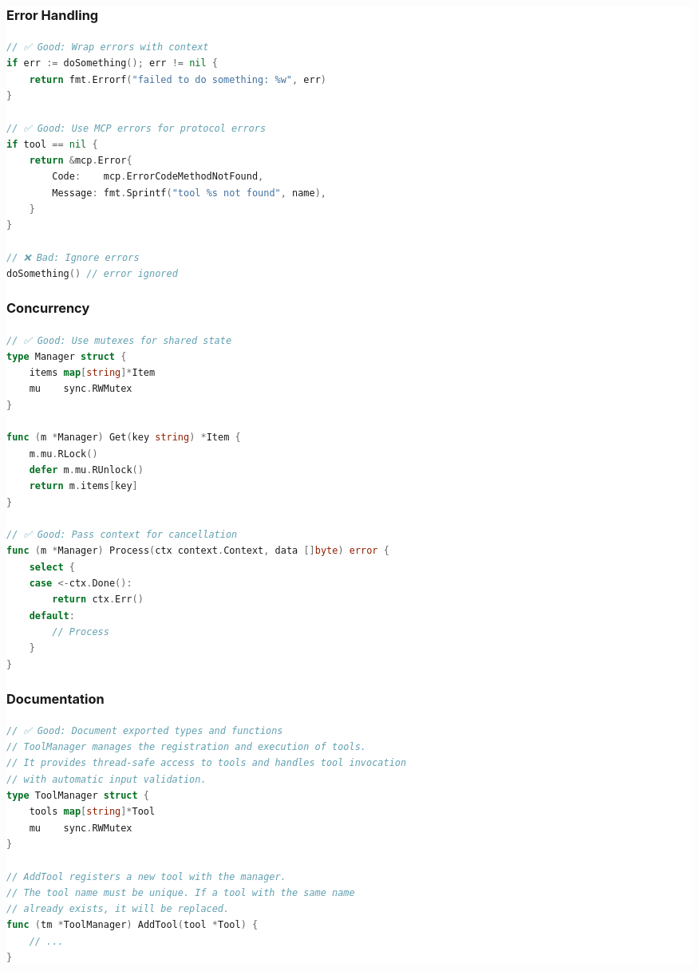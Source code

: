### Error Handling

```go
// ✅ Good: Wrap errors with context
if err := doSomething(); err != nil {
    return fmt.Errorf("failed to do something: %w", err)
}

// ✅ Good: Use MCP errors for protocol errors
if tool == nil {
    return &mcp.Error{
        Code:    mcp.ErrorCodeMethodNotFound,
        Message: fmt.Sprintf("tool %s not found", name),
    }
}

// ❌ Bad: Ignore errors
doSomething() // error ignored
```

### Concurrency

```go
// ✅ Good: Use mutexes for shared state
type Manager struct {
    items map[string]*Item
    mu    sync.RWMutex
}

func (m *Manager) Get(key string) *Item {
    m.mu.RLock()
    defer m.mu.RUnlock()
    return m.items[key]
}

// ✅ Good: Pass context for cancellation
func (m *Manager) Process(ctx context.Context, data []byte) error {
    select {
    case <-ctx.Done():
        return ctx.Err()
    default:
        // Process
    }
}
```

### Documentation

```go
// ✅ Good: Document exported types and functions
// ToolManager manages the registration and execution of tools.
// It provides thread-safe access to tools and handles tool invocation
// with automatic input validation.
type ToolManager struct {
    tools map[string]*Tool
    mu    sync.RWMutex
}

// AddTool registers a new tool with the manager.
// The tool name must be unique. If a tool with the same name
// already exists, it will be replaced.
func (tm *ToolManager) AddTool(tool *Tool) {
    // ...
}
```